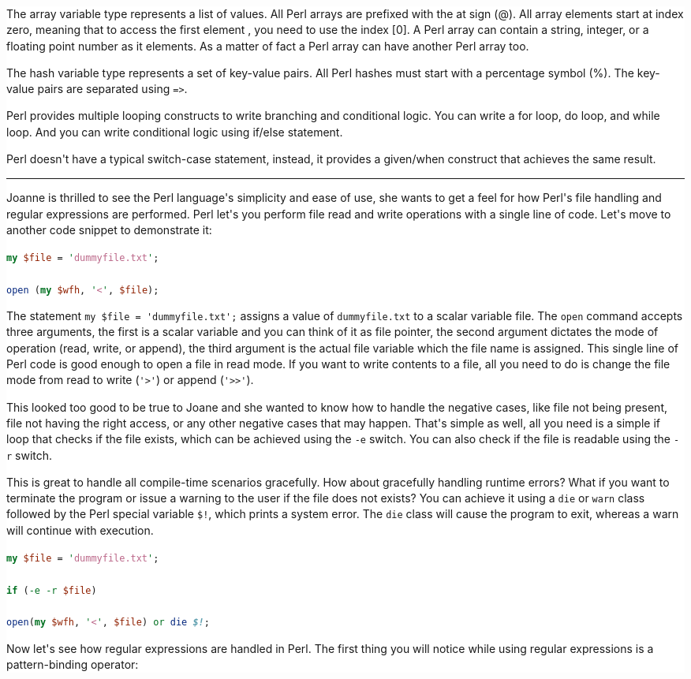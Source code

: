The array variable type represents a list of values. All Perl arrays are prefixed with the at sign (@). All array elements start at index zero, meaning that to access the first element , you need to use the index [0]. A Perl array can contain a string, integer, or a floating point number as it elements. As a matter of fact a Perl array can have another Perl array too.

The hash variable type represents a set of key-value pairs. All Perl hashes must start with a percentage symbol (%). The key-value pairs are separated using `=>`.

Perl provides multiple looping constructs to write branching and conditional logic. You can write a for loop, do loop, and while loop. And you can write conditional logic using if/else statement.

Perl doesn't have a typical switch-case statement, instead, it provides a given/when construct that achieves the same result.

---

Joanne is thrilled to see the Perl language's simplicity and ease of use, she wants to get a feel for how Perl's file handling and regular expressions are performed. Perl let's you perform file read and write operations with a single line of code. Let's move to another code snippet to demonstrate it:

```perl
my $file = 'dummyfile.txt';

open (my $wfh, '<', $file);
```

The statement `my $file = 'dummyfile.txt';` assigns a value of `dummyfile.txt` to a scalar variable file. The `open` command accepts three arguments, the first is a scalar variable and you can think of it as file pointer, the second argument dictates the mode of operation (read, write, or append), the third argument is the actual file variable which the file name is assigned. This single line of Perl code is good enough to open a file in read mode. If you want to write contents to a file, all you need to do is change the file mode from read to write (`'>'`) or append (`'>>'`).

This looked too good to be true to Joane and she wanted to know how to handle the negative cases, like file not being present, file not having the right access, or any other negative cases that may happen. That's simple as well, all you need is a simple if loop that checks if the file exists, which can be achieved using the `-e` switch. You can also check if the file is readable using the `-r` switch.

This is great to handle all compile-time scenarios gracefully. How about gracefully handling runtime errors? What if you want to terminate the program or issue a warning to the user if the file does not exists? You can achieve it using a `die` or `warn` class followed by the Perl special variable `$!`, which prints a system error. The `die` class will cause the program to exit, whereas a warn will continue with execution.

```perl
my $file = 'dummyfile.txt';

if (-e -r $file)

open(my $wfh, '<', $file) or die $!;
```

Now let's see how regular expressions are handled in Perl. The first thing you will notice while using regular expressions is a pattern-binding operator:
